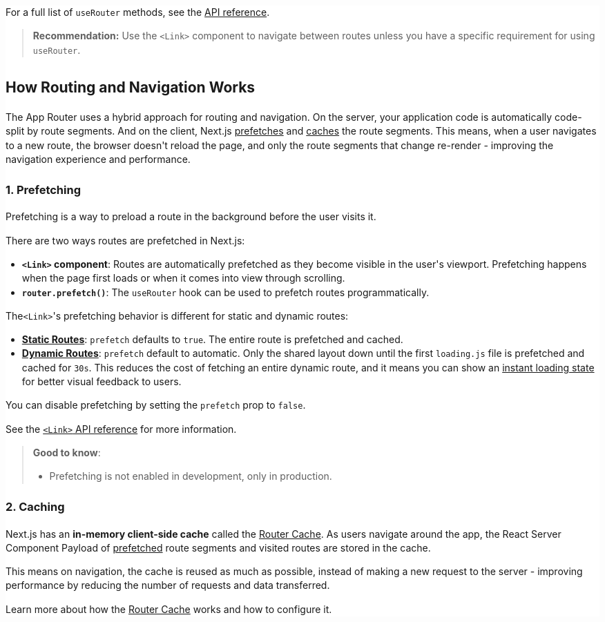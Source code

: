 For a full list of `useRouter` methods, see the [API reference](/docs/app/api-reference/functions/use-router).

> **Recommendation:** Use the `<Link>` component to navigate between routes unless you have a specific requirement for using `useRouter`.

## How Routing and Navigation Works

The App Router uses a hybrid approach for routing and navigation. On the server, your application code is automatically code-split by route segments. And on the client, Next.js [prefetches](#1-prefetching) and [caches](#2-caching) the route segments. This means, when a user navigates to a new route, the browser doesn't reload the page, and only the route segments that change re-render - improving the navigation experience and performance.

### 1. Prefetching

Prefetching is a way to preload a route in the background before the user visits it.

There are two ways routes are prefetched in Next.js:

- **`<Link>` component**: Routes are automatically prefetched as they become visible in the user's viewport. Prefetching happens when the page first loads or when it comes into view through scrolling.
- **`router.prefetch()`**: The `useRouter` hook can be used to prefetch routes programmatically.

The`<Link>`'s prefetching behavior is different for static and dynamic routes:

- [**Static Routes**](/docs/app/building-your-application/rendering/server-components#static-rendering-default): `prefetch` defaults to `true`. The entire route is prefetched and cached.
- [**Dynamic Routes**](/docs/app/building-your-application/rendering/server-components#dynamic-rendering): `prefetch` default to automatic. Only the shared layout down until the first `loading.js` file is prefetched and cached for `30s`. This reduces the cost of fetching an entire dynamic route, and it means you can show an [instant loading state](/docs/app/building-your-application/routing/loading-ui-and-streaming#instant-loading-states) for better visual feedback to users.

You can disable prefetching by setting the `prefetch` prop to `false`.

See the [`<Link>` API reference](/docs/app/api-reference/components/link) for more information.

> **Good to know**:
>
> - Prefetching is not enabled in development, only in production.

### 2. Caching

Next.js has an **in-memory client-side cache** called the [Router Cache](/docs/app/building-your-application/data-fetching/fetching-caching-and-revalidating#caching-data#router-cache). As users navigate around the app, the React Server Component Payload of [prefetched](#1-prefetching) route segments and visited routes are stored in the cache.

This means on navigation, the cache is reused as much as possible, instead of making a new request to the server - improving performance by reducing the number of requests and data transferred.

Learn more about how the [Router Cache](/docs/app/building-your-application/data-fetching/fetching-caching-and-revalidating#caching-data) works and how to configure it.
